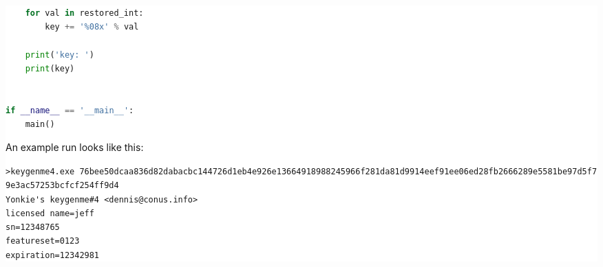 ```Python
    for val in restored_int:
        key += '%08x' % val
    
    print('key: ')
    print(key)


if __name__ == '__main__':
    main()
```

An example run looks like this:

```
>keygenme4.exe 76bee50dcaa836d82dabacbc144726d1eb4e926e13664918988245966f281da81d9914eef91ee06ed28fb2666289e5581be97d5f79e3ac57253bcfcf254ff9d4
Yonkie's keygenme#4 <dennis@conus.info>
licensed name=jeff
sn=12348765
featureset=0123
expiration=12342981
```